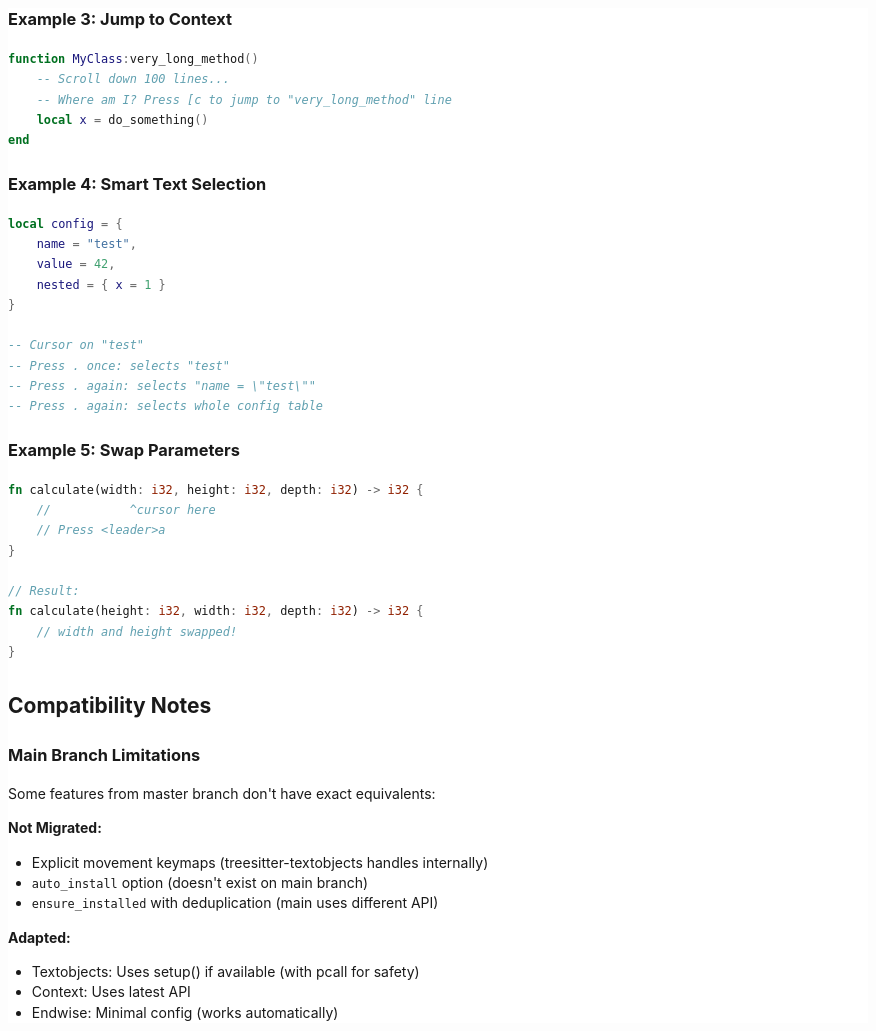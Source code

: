 ### Example 3: Jump to Context

```lua
function MyClass:very_long_method()
    -- Scroll down 100 lines...
    -- Where am I? Press [c to jump to "very_long_method" line
    local x = do_something()
end
```

### Example 4: Smart Text Selection

```lua
local config = {
    name = "test",
    value = 42,
    nested = { x = 1 }
}

-- Cursor on "test"
-- Press . once: selects "test"
-- Press . again: selects "name = \"test\""  
-- Press . again: selects whole config table
```

### Example 5: Swap Parameters

```rust
fn calculate(width: i32, height: i32, depth: i32) -> i32 {
    //           ^cursor here
    // Press <leader>a
}

// Result:
fn calculate(height: i32, width: i32, depth: i32) -> i32 {
    // width and height swapped!
}
```

## Compatibility Notes

### Main Branch Limitations

Some features from master branch don't have exact equivalents:

**Not Migrated:**
- Explicit movement keymaps (treesitter-textobjects handles internally)
- `auto_install` option (doesn't exist on main branch)
- `ensure_installed` with deduplication (main uses different API)

**Adapted:**
- Textobjects: Uses setup() if available (with pcall for safety)
- Context: Uses latest API
- Endwise: Minimal config (works automatically)
